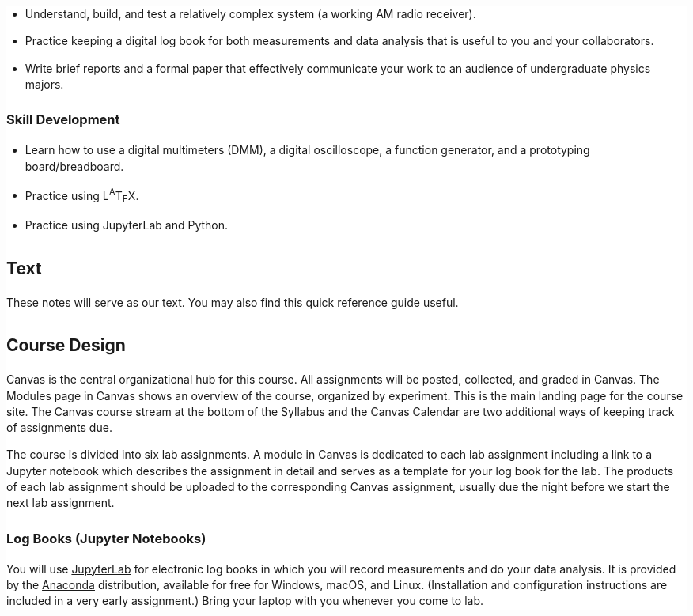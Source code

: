- Understand, build, and test a relatively complex system (a working
  AM radio receiver). 
  
- Practice keeping a digital log book for both measurements and data
  analysis that is useful to you and your collaborators. 
  
- Write brief reports and a formal paper that effectively communicate
  your work to an audience of undergraduate physics majors. 

### Skill Development

- Learn how to use a digital multimeters (DMM), a digital
  oscilloscope, a function generator, and a prototyping
  board/breadboard.
  
- Practice using L<SUP>A</SUP>T<SUB>E</SUB>X.

- Practice using JupyterLab and Python.

## Text


<A HREF="https://rileyle.github.io/PHYS328W/notes/p328_notes/p328_notes.html"
target="_blank">These notes</A> 
will serve as our text. You may also find this 
<A HREF="https://rileyle.github.io/PHYS328W/notes/p328_notes/p328_notes.html"
target="_blank">quick reference guide </A> useful.

## Course Design

Canvas is the central organizational hub for this course. All
assignments will be posted, collected, and graded in Canvas. The
Modules page in Canvas shows an overview of the course, organized by
experiment. This is the main landing page for the course site. The
Canvas course stream at the bottom of the Syllabus and the Canvas
Calendar are two additional ways of keeping track of assignments due.

The course is divided into six lab assignments. A module in Canvas is
dedicated to each lab assignment including a link to a Jupyter
notebook which describes the assignment in detail and serves as a
template for your log book for the lab. The products of each lab
assignment should be uploaded to the corresponding Canvas assignment,
usually due the night before we start the next lab assignment. 

### Log Books (Jupyter Notebooks)

You will use 
<A HREF="https://jupyter.org" target="_blank">JupyterLab</A>
for electronic log books in which you will record measurements and
do your data analysis. It is provided by the 
<A HREF="https://www.anaconda.com" target="_blank">Anaconda</A>
distribution, available for free for Windows, macOS, and
Linux. (Installation and configuration instructions are included in a
very early assignment.) Bring your laptop with you whenever you come
to lab.
